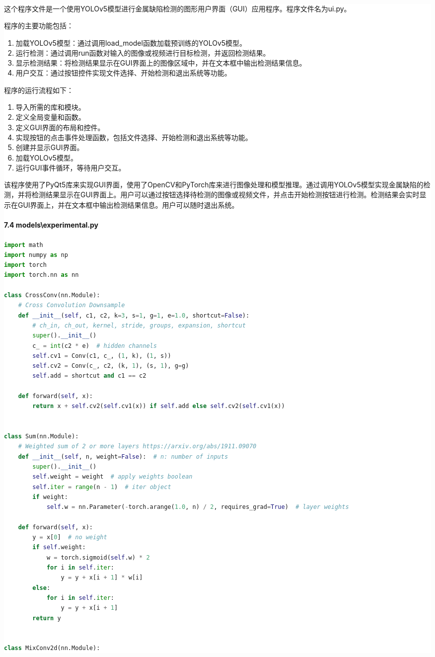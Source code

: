 这个程序文件是一个使用YOLOv5模型进行金属缺陷检测的图形用户界面（GUI）应用程序。程序文件名为ui.py。

程序的主要功能包括：
1. 加载YOLOv5模型：通过调用load_model函数加载预训练的YOLOv5模型。
2. 运行检测：通过调用run函数对输入的图像或视频进行目标检测，并返回检测结果。
3. 显示检测结果：将检测结果显示在GUI界面上的图像区域中，并在文本框中输出检测结果信息。
4. 用户交互：通过按钮控件实现文件选择、开始检测和退出系统等功能。

程序的运行流程如下：
1. 导入所需的库和模块。
2. 定义全局变量和函数。
3. 定义GUI界面的布局和控件。
4. 实现按钮的点击事件处理函数，包括文件选择、开始检测和退出系统等功能。
5. 创建并显示GUI界面。
6. 加载YOLOv5模型。
7. 运行GUI事件循环，等待用户交互。

该程序使用了PyQt5库来实现GUI界面，使用了OpenCV和PyTorch库来进行图像处理和模型推理。通过调用YOLOv5模型实现金属缺陷的检测，并将检测结果显示在GUI界面上。用户可以通过按钮选择待检测的图像或视频文件，并点击开始检测按钮进行检测。检测结果会实时显示在GUI界面上，并在文本框中输出检测结果信息。用户可以随时退出系统。



#### 7.4 models\experimental.py

```python
import math
import numpy as np
import torch
import torch.nn as nn

class CrossConv(nn.Module):
    # Cross Convolution Downsample
    def __init__(self, c1, c2, k=3, s=1, g=1, e=1.0, shortcut=False):
        # ch_in, ch_out, kernel, stride, groups, expansion, shortcut
        super().__init__()
        c_ = int(c2 * e)  # hidden channels
        self.cv1 = Conv(c1, c_, (1, k), (1, s))
        self.cv2 = Conv(c_, c2, (k, 1), (s, 1), g=g)
        self.add = shortcut and c1 == c2

    def forward(self, x):
        return x + self.cv2(self.cv1(x)) if self.add else self.cv2(self.cv1(x))


class Sum(nn.Module):
    # Weighted sum of 2 or more layers https://arxiv.org/abs/1911.09070
    def __init__(self, n, weight=False):  # n: number of inputs
        super().__init__()
        self.weight = weight  # apply weights boolean
        self.iter = range(n - 1)  # iter object
        if weight:
            self.w = nn.Parameter(-torch.arange(1.0, n) / 2, requires_grad=True)  # layer weights

    def forward(self, x):
        y = x[0]  # no weight
        if self.weight:
            w = torch.sigmoid(self.w) * 2
            for i in self.iter:
                y = y + x[i + 1] * w[i]
        else:
            for i in self.iter:
                y = y + x[i + 1]
        return y


class MixConv2d(nn.Module):
```